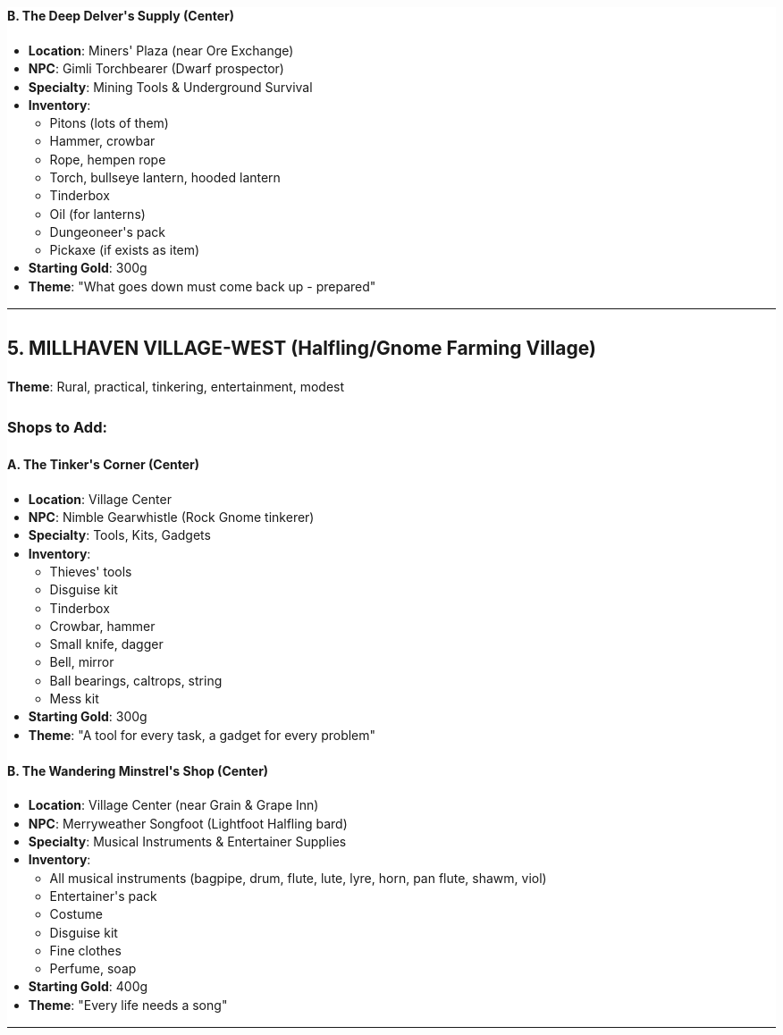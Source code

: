 #### B. The Deep Delver's Supply (Center)
- **Location**: Miners' Plaza (near Ore Exchange)
- **NPC**: Gimli Torchbearer (Dwarf prospector)
- **Specialty**: Mining Tools & Underground Survival
- **Inventory**:
  - Pitons (lots of them)
  - Hammer, crowbar
  - Rope, hempen rope
  - Torch, bullseye lantern, hooded lantern
  - Tinderbox
  - Oil (for lanterns)
  - Dungeoneer's pack
  - Pickaxe (if exists as item)
- **Starting Gold**: 300g
- **Theme**: "What goes down must come back up - prepared"

---

## 5. MILLHAVEN VILLAGE-WEST (Halfling/Gnome Farming Village)
**Theme**: Rural, practical, tinkering, entertainment, modest

### Shops to Add:

#### A. The Tinker's Corner (Center)
- **Location**: Village Center
- **NPC**: Nimble Gearwhistle (Rock Gnome tinkerer)
- **Specialty**: Tools, Kits, Gadgets
- **Inventory**:
  - Thieves' tools
  - Disguise kit
  - Tinderbox
  - Crowbar, hammer
  - Small knife, dagger
  - Bell, mirror
  - Ball bearings, caltrops, string
  - Mess kit
- **Starting Gold**: 300g
- **Theme**: "A tool for every task, a gadget for every problem"

#### B. The Wandering Minstrel's Shop (Center)
- **Location**: Village Center (near Grain & Grape Inn)
- **NPC**: Merryweather Songfoot (Lightfoot Halfling bard)
- **Specialty**: Musical Instruments & Entertainer Supplies
- **Inventory**:
  - All musical instruments (bagpipe, drum, flute, lute, lyre, horn, pan flute, shawm, viol)
  - Entertainer's pack
  - Costume
  - Disguise kit
  - Fine clothes
  - Perfume, soap
- **Starting Gold**: 400g
- **Theme**: "Every life needs a song"

---